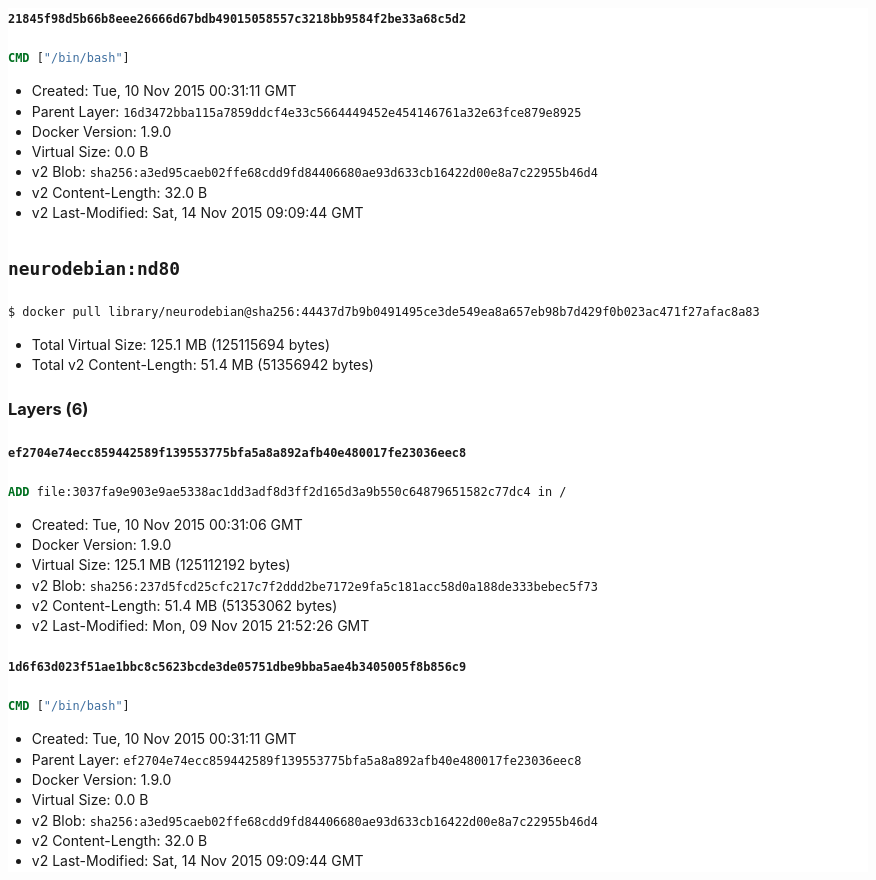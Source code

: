 #### `21845f98d5b66b8eee26666d67bdb49015058557c3218bb9584f2be33a68c5d2`

```dockerfile
CMD ["/bin/bash"]
```

-	Created: Tue, 10 Nov 2015 00:31:11 GMT
-	Parent Layer: `16d3472bba115a7859ddcf4e33c5664449452e454146761a32e63fce879e8925`
-	Docker Version: 1.9.0
-	Virtual Size: 0.0 B
-	v2 Blob: `sha256:a3ed95caeb02ffe68cdd9fd84406680ae93d633cb16422d00e8a7c22955b46d4`
-	v2 Content-Length: 32.0 B
-	v2 Last-Modified: Sat, 14 Nov 2015 09:09:44 GMT

## `neurodebian:nd80`

```console
$ docker pull library/neurodebian@sha256:44437d7b9b0491495ce3de549ea8a657eb98b7d429f0b023ac471f27afac8a83
```

-	Total Virtual Size: 125.1 MB (125115694 bytes)
-	Total v2 Content-Length: 51.4 MB (51356942 bytes)

### Layers (6)

#### `ef2704e74ecc859442589f139553775bfa5a8a892afb40e480017fe23036eec8`

```dockerfile
ADD file:3037fa9e903e9ae5338ac1dd3adf8d3ff2d165d3a9b550c64879651582c77dc4 in /
```

-	Created: Tue, 10 Nov 2015 00:31:06 GMT
-	Docker Version: 1.9.0
-	Virtual Size: 125.1 MB (125112192 bytes)
-	v2 Blob: `sha256:237d5fcd25cfc217c7f2ddd2be7172e9fa5c181acc58d0a188de333bebec5f73`
-	v2 Content-Length: 51.4 MB (51353062 bytes)
-	v2 Last-Modified: Mon, 09 Nov 2015 21:52:26 GMT

#### `1d6f63d023f51ae1bbc8c5623bcde3de05751dbe9bba5ae4b3405005f8b856c9`

```dockerfile
CMD ["/bin/bash"]
```

-	Created: Tue, 10 Nov 2015 00:31:11 GMT
-	Parent Layer: `ef2704e74ecc859442589f139553775bfa5a8a892afb40e480017fe23036eec8`
-	Docker Version: 1.9.0
-	Virtual Size: 0.0 B
-	v2 Blob: `sha256:a3ed95caeb02ffe68cdd9fd84406680ae93d633cb16422d00e8a7c22955b46d4`
-	v2 Content-Length: 32.0 B
-	v2 Last-Modified: Sat, 14 Nov 2015 09:09:44 GMT
